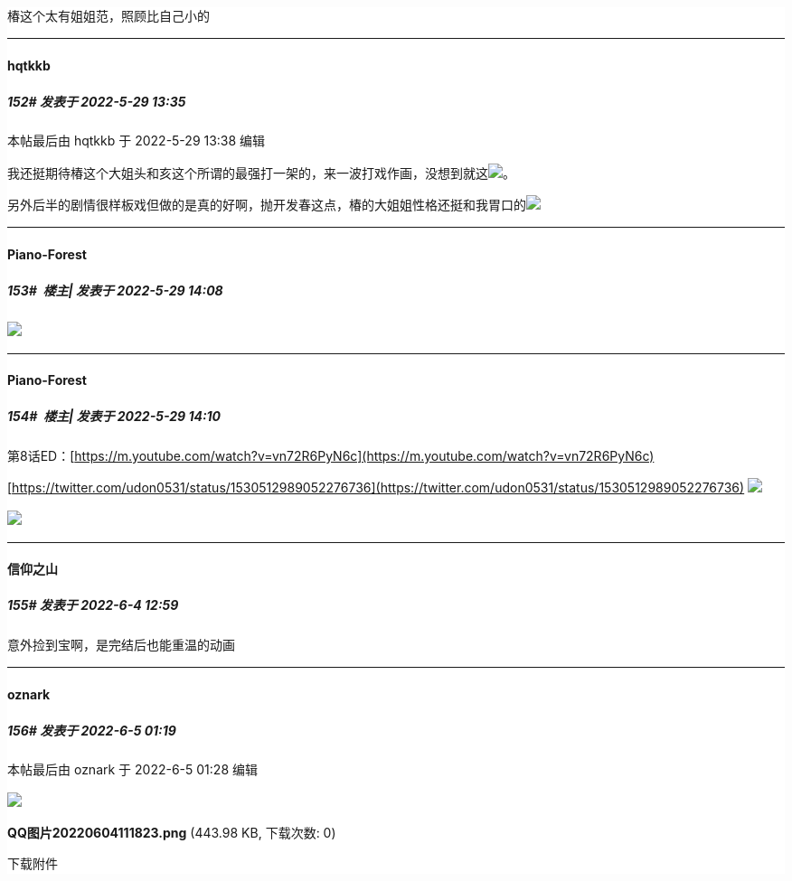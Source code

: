 椿这个太有姐姐范，照顾比自己小的

*****

####  hqtkkb  
##### 152#       发表于 2022-5-29 13:35

 本帖最后由 hqtkkb 于 2022-5-29 13:38 编辑 

我还挺期待椿这个大姐头和亥这个所谓的最强打一架的，来一波打戏作画，没想到就这<img src="https://static.saraba1st.com/image/smiley/face2017/067.png" referrerpolicy="no-referrer">。

另外后半的剧情很样板戏但做的是真的好啊，抛开发春这点，椿的大姐姐性格还挺和我胃口的<img src="https://static.saraba1st.com/image/smiley/face2017/034.png" referrerpolicy="no-referrer">

*****

####  Piano-Forest  
##### 153#         楼主| 发表于 2022-5-29 14:08

<img src="https://p.sda1.dev/6/69bd003bc9b61723f74a09f669e84dea/20220528_223211.jpg" referrerpolicy="no-referrer">

*****

####  Piano-Forest  
##### 154#         楼主| 发表于 2022-5-29 14:10

第8话ED：[https://m.youtube.com/watch?v=vn72R6PyN6c](https://m.youtube.com/watch?v=vn72R6PyN6c)

[https://twitter.com/udon0531/status/1530512989052276736](https://twitter.com/udon0531/status/1530512989052276736)
<img src="https://p.sda1.dev/6/dc3e3dfc846174336829349460a3486e/20220529_140941.jpg" referrerpolicy="no-referrer">

<img src="https://p.sda1.dev/6/2e9966d82abd9fd2d80932aad44a344c/20220529_140945.jpg" referrerpolicy="no-referrer">

*****

####  信仰之山  
##### 155#       发表于 2022-6-4 12:59

意外捡到宝啊，是完结后也能重温的动画

*****

####  oznark  
##### 156#       发表于 2022-6-5 01:19

 本帖最后由 oznark 于 2022-6-5 01:28 编辑 

<img src="https://img.saraba1st.com/forum/202206/05/011923ojjpjnkigk0h0tkh.png" referrerpolicy="no-referrer">

<strong>QQ图片20220604111823.png</strong> (443.98 KB, 下载次数: 0)

下载附件

